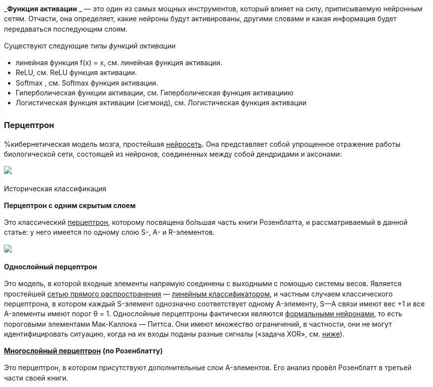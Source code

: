 _**Функция активации** _ — это один из самых мощных инструментов, который влияет на силу, приписываемую нейронным сетям. Отчасти, она определяет, какие нейроны будут активированы, другими словами и какая информация будет передаваться последующим слоям.

Существуют следующие _типы функций активации_

* линейная функция f(x) = x, см. линейная функция активации.
* ReLU, см. ReLU функция активации.
* Softmax , см. Softmax функция активации.
* Гиперболическая функции активации, см. Гиперболическая функция активациию
* Логистическая функция активации (сигмоид), см. Логистическая функция активации

### Перцептрон <a href="#_vauniolcso7c" id="_vauniolcso7c"></a>

%кибернетическая модель мозга, простейшая [нейросеть](./#\_3f7444r4sniw). Она представляет собой упрощенное отражение работы биологической сети, состоящей из нейронов, соединенных между собой дендридами и аксонами:

![](.gitbook/assets/7)

Историческая классификация

**Перцептрон с одним скрытым слоем**

Это классический [перцептрон](./#\_vauniolcso7c), которому посвящена бо́льшая часть книги Розенблатта, и рассматриваемый в данной статье: у него имеется по одному слою S-, A- и R-элементов.

![](.gitbook/assets/8)

**Однослойный перцептрон**

Это модель, в которой входные элементы напрямую соединены с выходными с помощью системы весов. Является простейшей [сетью прямого распространения](https://ru.wikipedia.org/wiki/%D0%98%D1%81%D0%BA%D1%83%D1%81%D1%81%D1%82%D0%B2%D0%B5%D0%BD%D0%BD%D0%B0%D1%8F\_%D0%BD%D0%B5%D0%B9%D1%80%D0%BE%D0%BD%D0%BD%D0%B0%D1%8F\_%D1%81%D0%B5%D1%82%D1%8C#%D0%A1%D0%B5%D1%82%D0%B8\_%D0%BF%D1%80%D1%8F%D0%BC%D0%BE%D0%B3%D0%BE\_%D1%80%D0%B0%D1%81%D0%BF%D1%80%D0%BE%D1%81%D1%82%D1%80%D0%B0%D0%BD%D0%B5%D0%BD%D0%B8%D1%8F\_\(Feedforward\)) — [линейным классификатором](https://ru.wikipedia.org/wiki/%D0%9B%D0%B8%D0%BD%D0%B5%D0%B9%D0%BD%D1%8B%D0%B9\_%D0%BA%D0%BB%D0%B0%D1%81%D1%81%D0%B8%D1%84%D0%B8%D0%BA%D0%B0%D1%82%D0%BE%D1%80), и частным случаем классического перцептрона, в котором каждый S-элемент однозначно соответствует одному A-элементу, S—A связи имеют вес +1 и все A-элементы имеют порог θ = 1. Однослойные перцептроны фактически являются [формальными нейронами](https://ru.wikipedia.org/wiki/%D0%98%D1%81%D0%BA%D1%83%D1%81%D1%81%D1%82%D0%B2%D0%B5%D0%BD%D0%BD%D1%8B%D0%B9\_%D0%BD%D0%B5%D0%B9%D1%80%D0%BE%D0%BD), то есть пороговыми элементами Мак-Каллока — Питтса. Они имеют множество ограничений, в частности, они не могут идентифицировать ситуацию, когда на их входы поданы разные сигналы («задача XOR», см. [ниже](https://ru.wikipedia.org/wiki/%D0%9F%D0%B5%D1%80%D1%86%D0%B5%D0%BF%D1%82%D1%80%D0%BE%D0%BD#%D0%A4%D1%83%D0%BD%D0%BA%D1%86%D0%B8%D0%BE%D0%BD%D0%B0%D0%BB%D1%8C%D0%BD%D1%8B%D0%B5\_%D0%B7%D0%B0%D0%B1%D0%BB%D1%83%D0%B6%D0%B4%D0%B5%D0%BD%D0%B8%D1%8F)).

[**Многослойный перцептрон**](https://ru.wikipedia.org/wiki/%D0%9C%D0%BD%D0%BE%D0%B3%D0%BE%D1%81%D0%BB%D0%BE%D0%B9%D0%BD%D1%8B%D0%B9\_%D0%BF%D0%B5%D1%80%D1%86%D0%B5%D0%BF%D1%82%D1%80%D0%BE%D0%BD\_%D0%A0%D0%BE%D0%B7%D0%B5%D0%BD%D0%B1%D0%BB%D0%B0%D1%82%D1%82%D0%B0) **(по Розенблатту)**

Это перцептрон, в котором присутствуют дополнительные слои A-элементов. Его анализ провёл Розенблатт в третьей части своей книги.
